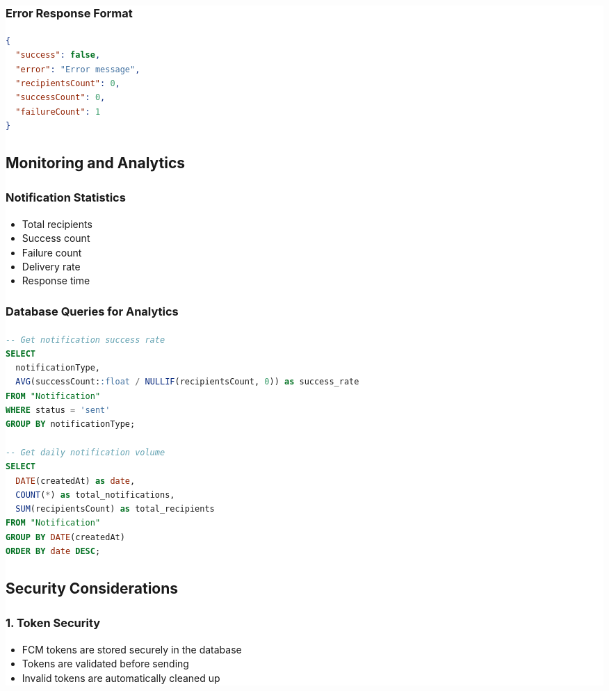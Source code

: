 ### Error Response Format

```json
{
  "success": false,
  "error": "Error message",
  "recipientsCount": 0,
  "successCount": 0,
  "failureCount": 1
}
```

## Monitoring and Analytics

### Notification Statistics

- Total recipients
- Success count
- Failure count
- Delivery rate
- Response time

### Database Queries for Analytics

```sql
-- Get notification success rate
SELECT
  notificationType,
  AVG(successCount::float / NULLIF(recipientsCount, 0)) as success_rate
FROM "Notification"
WHERE status = 'sent'
GROUP BY notificationType;

-- Get daily notification volume
SELECT
  DATE(createdAt) as date,
  COUNT(*) as total_notifications,
  SUM(recipientsCount) as total_recipients
FROM "Notification"
GROUP BY DATE(createdAt)
ORDER BY date DESC;
```

## Security Considerations

### 1. Token Security

- FCM tokens are stored securely in the database
- Tokens are validated before sending
- Invalid tokens are automatically cleaned up
